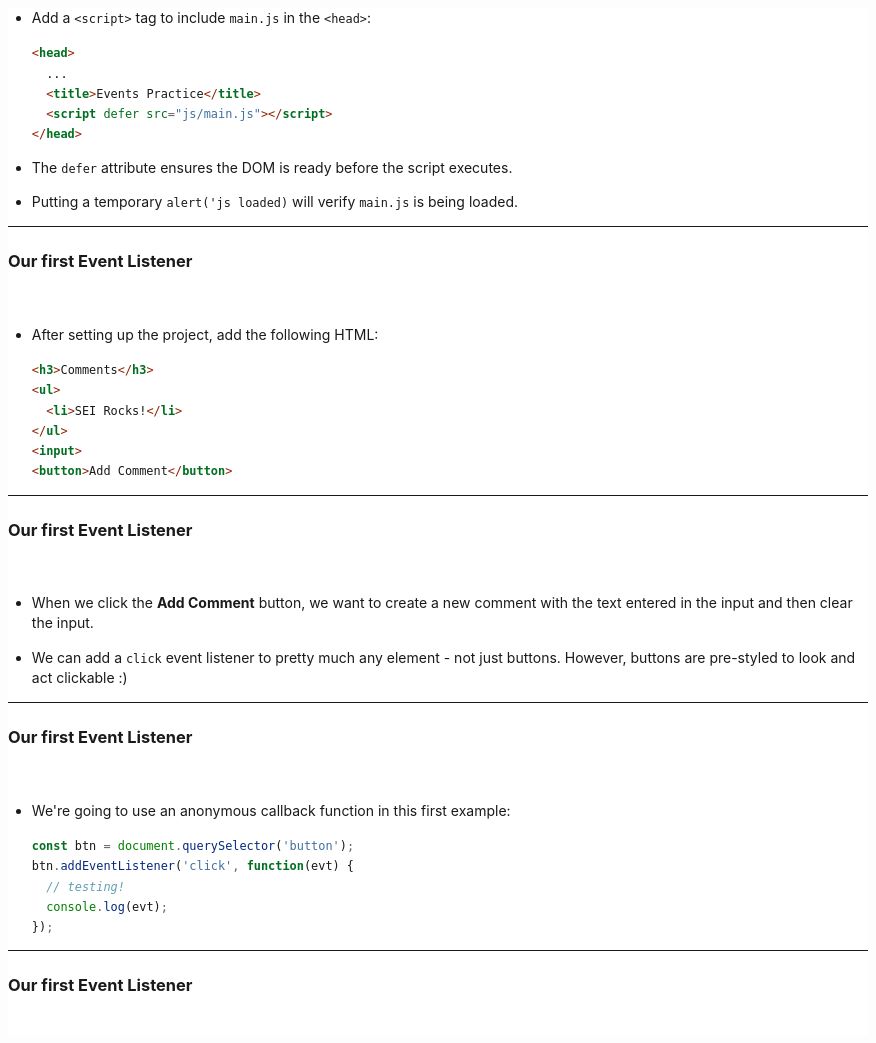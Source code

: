 - Add a `<script>` tag to include `main.js` in the `<head>`:

	```html
	<head>
	  ...
	  <title>Events Practice</title>
	  <script defer src="js/main.js"></script>
	</head>
	```

- The `defer` attribute ensures the DOM is ready before the script executes.

- Putting a temporary `alert('js loaded)` will verify `main.js` is being loaded.

---
### Our first Event Listener
<br>

- <p>After setting up the project, add the following HTML:</p>

	```html
	<h3>Comments</h3>
	<ul>
	  <li>SEI Rocks!</li>
	</ul>
	<input>
	<button>Add Comment</button>
	```

---
### Our first Event Listener
<br>

- When we click the **Add Comment** button, we want to create a new comment with the text entered in the input and then clear the input.

- We can add a `click` event listener to pretty much any element - not just buttons.  However, buttons are pre-styled to look and act clickable :)

---
### Our first Event Listener
<br>

- <p>We're going to use an anonymous callback function in this first example:</p>

	```js
	const btn = document.querySelector('button');
	btn.addEventListener('click', function(evt) {
	  // testing!
	  console.log(evt);  
	});
	``` 

---
### Our first Event Listener
<br>
